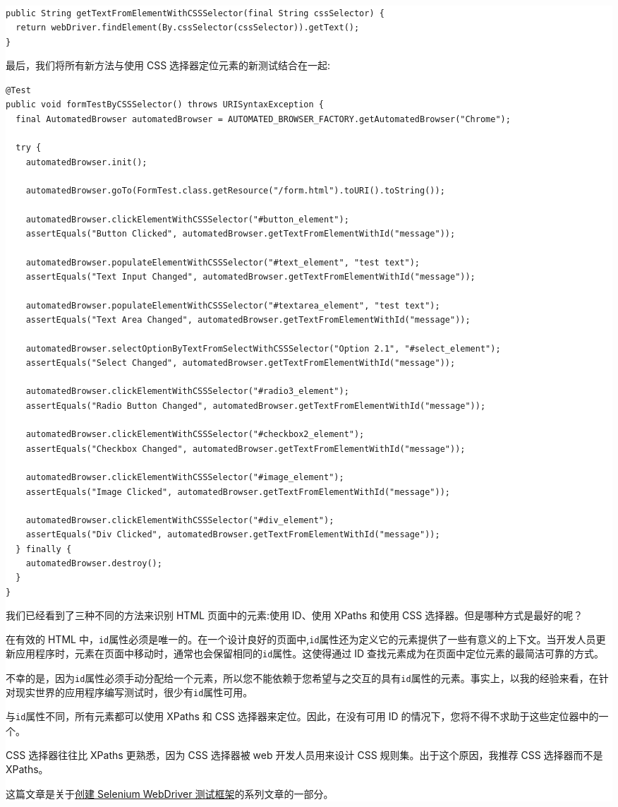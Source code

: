 ```
public String getTextFromElementWithCSSSelector(final String cssSelector) {
  return webDriver.findElement(By.cssSelector(cssSelector)).getText();
} 
```

最后，我们将所有新方法与使用 CSS 选择器定位元素的新测试结合在一起:

```
@Test
public void formTestByCSSSelector() throws URISyntaxException {
  final AutomatedBrowser automatedBrowser = AUTOMATED_BROWSER_FACTORY.getAutomatedBrowser("Chrome");

  try {
    automatedBrowser.init();

    automatedBrowser.goTo(FormTest.class.getResource("/form.html").toURI().toString());

    automatedBrowser.clickElementWithCSSSelector("#button_element");
    assertEquals("Button Clicked", automatedBrowser.getTextFromElementWithId("message"));

    automatedBrowser.populateElementWithCSSSelector("#text_element", "test text");
    assertEquals("Text Input Changed", automatedBrowser.getTextFromElementWithId("message"));

    automatedBrowser.populateElementWithCSSSelector("#textarea_element", "test text");
    assertEquals("Text Area Changed", automatedBrowser.getTextFromElementWithId("message"));

    automatedBrowser.selectOptionByTextFromSelectWithCSSSelector("Option 2.1", "#select_element");
    assertEquals("Select Changed", automatedBrowser.getTextFromElementWithId("message"));

    automatedBrowser.clickElementWithCSSSelector("#radio3_element");
    assertEquals("Radio Button Changed", automatedBrowser.getTextFromElementWithId("message"));

    automatedBrowser.clickElementWithCSSSelector("#checkbox2_element");
    assertEquals("Checkbox Changed", automatedBrowser.getTextFromElementWithId("message"));

    automatedBrowser.clickElementWithCSSSelector("#image_element");
    assertEquals("Image Clicked", automatedBrowser.getTextFromElementWithId("message"));

    automatedBrowser.clickElementWithCSSSelector("#div_element");
    assertEquals("Div Clicked", automatedBrowser.getTextFromElementWithId("message"));
  } finally {
    automatedBrowser.destroy();
  }
} 
```

我们已经看到了三种不同的方法来识别 HTML 页面中的元素:使用 ID、使用 XPaths 和使用 CSS 选择器。但是哪种方式是最好的呢？

在有效的 HTML 中，`id`属性必须是唯一的。在一个设计良好的页面中,`id`属性还为定义它的元素提供了一些有意义的上下文。当开发人员更新应用程序时，元素在页面中移动时，通常也会保留相同的`id`属性。这使得通过 ID 查找元素成为在页面中定位元素的最简洁可靠的方式。

不幸的是，因为`id`属性必须手动分配给一个元素，所以您不能依赖于您希望与之交互的具有`id`属性的元素。事实上，以我的经验来看，在针对现实世界的应用程序编写测试时，很少有`id`属性可用。

与`id`属性不同，所有元素都可以使用 XPaths 和 CSS 选择器来定位。因此，在没有可用 ID 的情况下，您将不得不求助于这些定位器中的一个。

CSS 选择器往往比 XPaths 更熟悉，因为 CSS 选择器被 web 开发人员用来设计 CSS 规则集。出于这个原因，我推荐 CSS 选择器而不是 XPaths。

这篇文章是关于[创建 Selenium WebDriver 测试框架](/blog/selenium/0-toc/webdriver-toc)的系列文章的一部分。